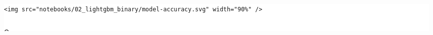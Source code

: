     <img src="notebooks/02_lightgbm_binary/model-accuracy.svg" width="90%" />
  </div>
  <div class="column">
    <p style="margin-bottom: -1em">C</p>